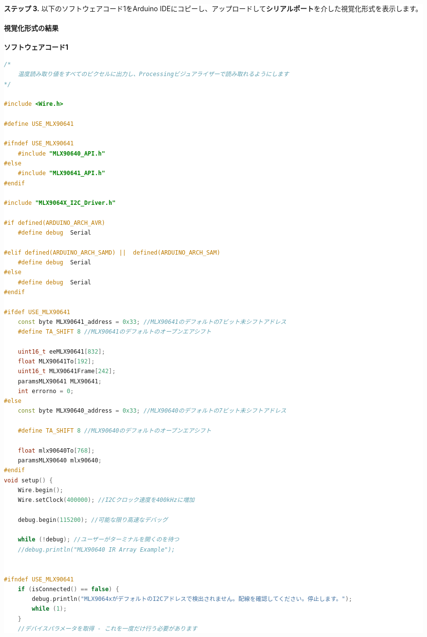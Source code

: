 **ステップ 3.** 以下のソフトウェアコード1をArduino IDEにコピーし、アップロードして**シリアルポート**を介した視覚化形式を表示します。

#### 視覚化形式の結果

**ソフトウェアコード1**

```cpp
/*
    温度読み取り値をすべてのピクセルに出力し、Processingビジュアライザーで読み取れるようにします
*/

#include <Wire.h>

#define USE_MLX90641

#ifndef USE_MLX90641
    #include "MLX90640_API.h"
#else
    #include "MLX90641_API.h"
#endif

#include "MLX9064X_I2C_Driver.h"

#if defined(ARDUINO_ARCH_AVR)
    #define debug  Serial

#elif defined(ARDUINO_ARCH_SAMD) ||  defined(ARDUINO_ARCH_SAM)
    #define debug  Serial
#else
    #define debug  Serial
#endif

#ifdef USE_MLX90641
    const byte MLX90641_address = 0x33; //MLX90641のデフォルトの7ビット未シフトアドレス
    #define TA_SHIFT 8 //MLX90641のデフォルトのオープンエアシフト

    uint16_t eeMLX90641[832];
    float MLX90641To[192];
    uint16_t MLX90641Frame[242];
    paramsMLX90641 MLX90641;
    int errorno = 0;
#else
    const byte MLX90640_address = 0x33; //MLX90640のデフォルトの7ビット未シフトアドレス

    #define TA_SHIFT 8 //MLX90640のデフォルトのオープンエアシフト

    float mlx90640To[768];
    paramsMLX90640 mlx90640;
#endif
void setup() {
    Wire.begin();
    Wire.setClock(400000); //I2Cクロック速度を400kHzに増加

    debug.begin(115200); //可能な限り高速なデバッグ

    while (!debug); //ユーザーがターミナルを開くのを待つ
    //debug.println("MLX90640 IR Array Example");


#ifndef USE_MLX90641
    if (isConnected() == false) {
        debug.println("MLX9064xがデフォルトのI2Cアドレスで検出されません。配線を確認してください。停止します。");
        while (1);
    }
    //デバイスパラメータを取得 - これを一度だけ行う必要があります
```
